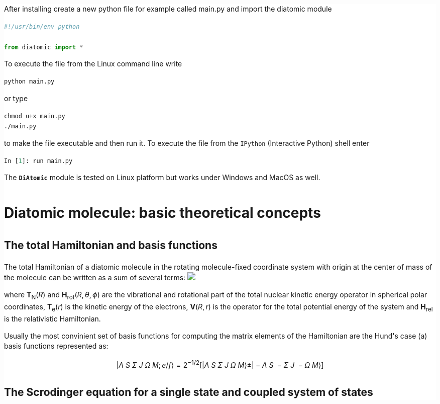 After installing create a new python file for example called main.py and import the diatomic module

```python
#!/usr/bin/env python

from diatomic import *
```
To execute the file from the Linux command line write
```console
python main.py
```

or type

```console
chmod u+x main.py
./main.py
```

to make the file executable and then run it. To execute the file from the ```IPython``` (Interactive Python) shell enter

```python
In [1]: run main.py
```

The **```DiAtomic```** module is tested on Linux platform but works under Windows and MacOS as well.

# Diatomic molecule: basic theoretical concepts

## The total Hamiltonian and basis functions

The total Hamiltonian of a diatomic molecule in the rotating molecule-fixed coordinate system with origin at the center of mass of the molecule can be written as a sum of several terms:
![](https://latex.codecogs.com/svg.latex?\mathbf{H}&space;=&space;\mathbf{T}_{\mathrm{N}}(R)&space;&plus;&space;\mathbf{H}_{\mathrm{rot}}(R,&space;\theta,&space;\phi)&space;&plus;&space;\mathbf{T}_{\mathrm{e}}(r)&space;&plus;&space;\mathbf{V}(R,&space;r)&space;&plus;&space;\mathbf{H}_{\mathrm{rel}})

where $\mathbf{T}_{\mathrm{N}}(R)$ and $\mathbf{H}_{\mathrm{rot}}(R, \theta, \phi)$ are the vibrational and rotational part of the total nuclear kinetic energy operator in spherical polar coordinates, $\mathbf{T}_{\mathrm{e}}(r)$ is the kinetic energy of the electrons, $\mathbf{V}(R, r)$ is the operator for the total potential energy of the system and $\mathbf{H}_{\mathrm{rel}}$ is the relativistic Hamiltonian.

Usually the most convinient set of basis functions for computing the matrix elements of the Hamiltonian are the Hund's case (a) basis functions represented as:

$$
\vert \Lambda \: S \: \Sigma \: J \: \Omega \: M; e/f \rangle =
2^{-1/2} \left[ \vert \Lambda \: S \: \Sigma \: J \: \Omega \: M 
\rangle \pm \vert -\Lambda \: S \: -\Sigma \: J \: -\Omega \: M \rangle  \right]
$$

## The Scrodinger equation for a single state and coupled system of states
